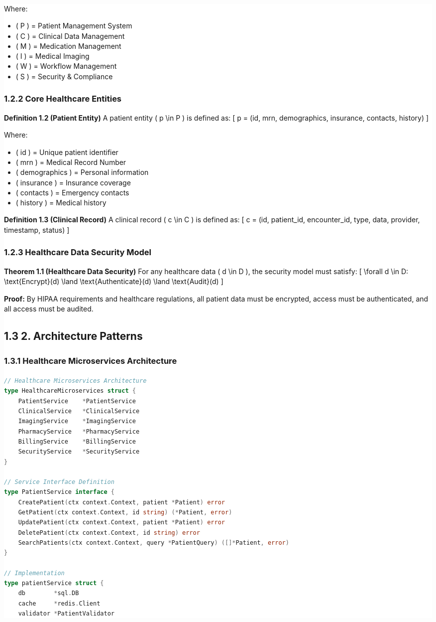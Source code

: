 Where:

- \( P \) = Patient Management System
- \( C \) = Clinical Data Management
- \( M \) = Medication Management
- \( I \) = Medical Imaging
- \( W \) = Workflow Management
- \( S \) = Security & Compliance

### 1.2.2 Core Healthcare Entities

**Definition 1.2 (Patient Entity)**
A patient entity \( p \in P \) is defined as:
\[ p = (id, mrn, demographics, insurance, contacts, history) \]

Where:

- \( id \) = Unique patient identifier
- \( mrn \) = Medical Record Number
- \( demographics \) = Personal information
- \( insurance \) = Insurance coverage
- \( contacts \) = Emergency contacts
- \( history \) = Medical history

**Definition 1.3 (Clinical Record)**
A clinical record \( c \in C \) is defined as:
\[ c = (id, patient\_id, encounter\_id, type, data, provider, timestamp, status) \]

### 1.2.3 Healthcare Data Security Model

**Theorem 1.1 (Healthcare Data Security)**
For any healthcare data \( d \in D \), the security model must satisfy:
\[ \forall d \in D: \text{Encrypt}(d) \land \text{Authenticate}(d) \land \text{Audit}(d) \]

**Proof:** By HIPAA requirements and healthcare regulations, all patient data must be encrypted, access must be authenticated, and all access must be audited.

## 1.3 2. Architecture Patterns

### 1.3.1 Healthcare Microservices Architecture

```go
// Healthcare Microservices Architecture
type HealthcareMicroservices struct {
    PatientService    *PatientService
    ClinicalService   *ClinicalService
    ImagingService    *ImagingService
    PharmacyService   *PharmacyService
    BillingService    *BillingService
    SecurityService   *SecurityService
}

// Service Interface Definition
type PatientService interface {
    CreatePatient(ctx context.Context, patient *Patient) error
    GetPatient(ctx context.Context, id string) (*Patient, error)
    UpdatePatient(ctx context.Context, patient *Patient) error
    DeletePatient(ctx context.Context, id string) error
    SearchPatients(ctx context.Context, query *PatientQuery) ([]*Patient, error)
}

// Implementation
type patientService struct {
    db        *sql.DB
    cache     *redis.Client
    validator *PatientValidator
```
